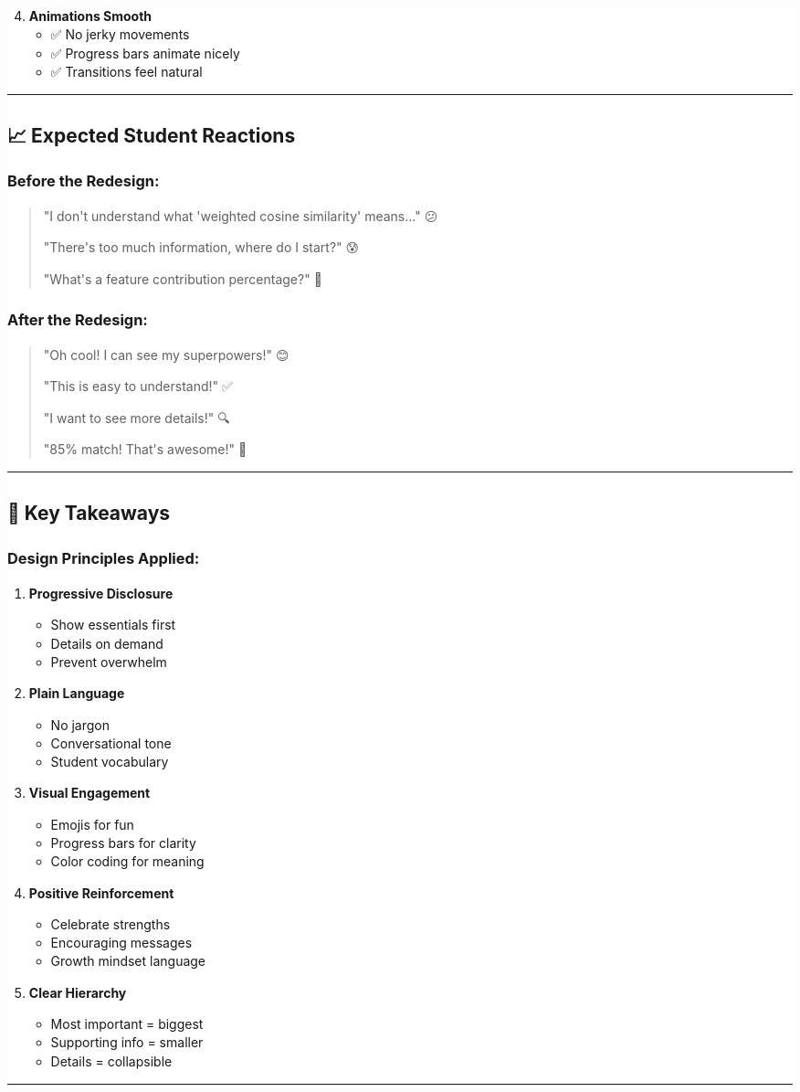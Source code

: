 4. **Animations Smooth**
   - ✅ No jerky movements
   - ✅ Progress bars animate nicely
   - ✅ Transitions feel natural

---

## 📈 Expected Student Reactions

### Before the Redesign:
> "I don't understand what 'weighted cosine similarity' means..." 😕
>
> "There's too much information, where do I start?" 😰
>
> "What's a feature contribution percentage?" 🤷

### After the Redesign:
> "Oh cool! I can see my superpowers!" 😊
>
> "This is easy to understand!" ✅
>
> "I want to see more details!" 🔍
>
> "85% match! That's awesome!" 🎉

---

## 🚀 Key Takeaways

### Design Principles Applied:

1. **Progressive Disclosure**
   - Show essentials first
   - Details on demand
   - Prevent overwhelm

2. **Plain Language**
   - No jargon
   - Conversational tone
   - Student vocabulary

3. **Visual Engagement**
   - Emojis for fun
   - Progress bars for clarity
   - Color coding for meaning

4. **Positive Reinforcement**
   - Celebrate strengths
   - Encouraging messages
   - Growth mindset language

5. **Clear Hierarchy**
   - Most important = biggest
   - Supporting info = smaller
   - Details = collapsible

---